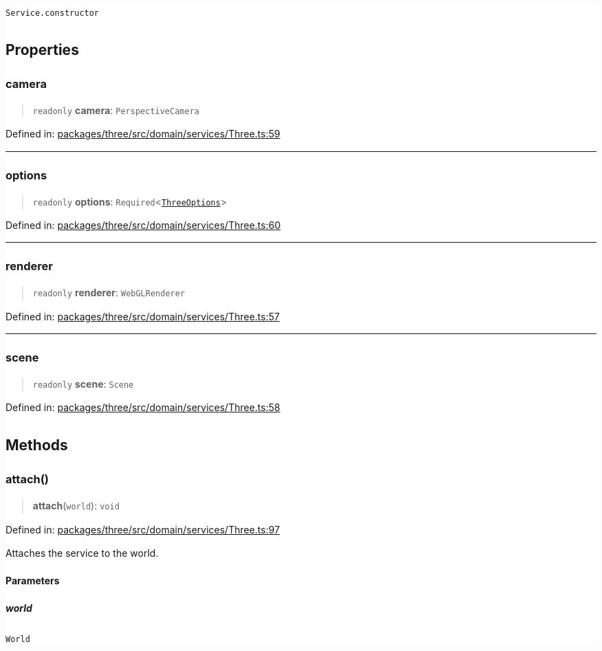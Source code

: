 `Service.constructor`

## Properties

### camera

> `readonly` **camera**: `PerspectiveCamera`

Defined in: [packages/three/src/domain/services/Three.ts:59](https://github.com/jlehett/pulse-ts/blob/b287bc18de1bbb78a8cc43f602a646e458610bc3/packages/three/src/domain/services/Three.ts#L59)

***

### options

> `readonly` **options**: `Required`\<[`ThreeOptions`](../interfaces/ThreeOptions.md)\>

Defined in: [packages/three/src/domain/services/Three.ts:60](https://github.com/jlehett/pulse-ts/blob/b287bc18de1bbb78a8cc43f602a646e458610bc3/packages/three/src/domain/services/Three.ts#L60)

***

### renderer

> `readonly` **renderer**: `WebGLRenderer`

Defined in: [packages/three/src/domain/services/Three.ts:57](https://github.com/jlehett/pulse-ts/blob/b287bc18de1bbb78a8cc43f602a646e458610bc3/packages/three/src/domain/services/Three.ts#L57)

***

### scene

> `readonly` **scene**: `Scene`

Defined in: [packages/three/src/domain/services/Three.ts:58](https://github.com/jlehett/pulse-ts/blob/b287bc18de1bbb78a8cc43f602a646e458610bc3/packages/three/src/domain/services/Three.ts#L58)

## Methods

### attach()

> **attach**(`world`): `void`

Defined in: [packages/three/src/domain/services/Three.ts:97](https://github.com/jlehett/pulse-ts/blob/b287bc18de1bbb78a8cc43f602a646e458610bc3/packages/three/src/domain/services/Three.ts#L97)

Attaches the service to the world.

#### Parameters

##### world

`World`
